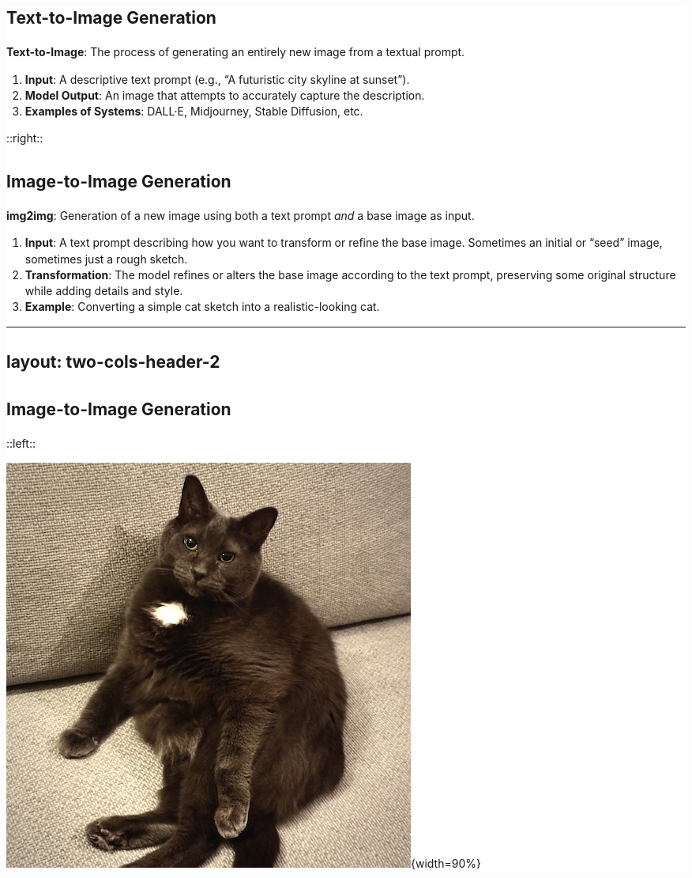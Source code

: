 ## Text-to-Image Generation

**Text-to-Image**: The process of generating an entirely new image from a textual prompt.

1. **Input**: A descriptive text prompt (e.g., “A futuristic city skyline at sunset”).  
2. **Model Output**: An image that attempts to accurately capture the description.  
3. **Examples of Systems**: DALL·E, Midjourney, Stable Diffusion, etc.

::right::

## Image-to-Image Generation

**img2img**: Generation of a new image using both a text prompt *and* a base image as input.

1. **Input**: A text prompt describing how you want to transform or refine the base image. Sometimes an initial or “seed” image, sometimes just a rough sketch.
2. **Transformation**: The model refines or alters the base image according to the text prompt, preserving some original structure while adding details and style.
3. **Example**: Converting a simple cat sketch into a realistic-looking cat.

---
layout: two-cols-header-2
---

## Image-to-Image Generation

::left::

![](./image-23.png){width=90%}
